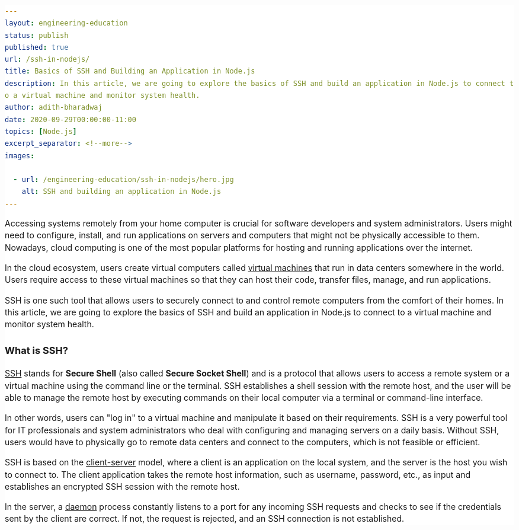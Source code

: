 ```yaml
---
layout: engineering-education
status: publish
published: true
url: /ssh-in-nodejs/
title: Basics of SSH and Building an Application in Node.js
description: In this article, we are going to explore the basics of SSH and build an application in Node.js to connect to a virtual machine and monitor system health.
author: adith-bharadwaj
date: 2020-09-29T00:00:00-11:00
topics: [Node.js]
excerpt_separator: <!--more-->
images:

  - url: /engineering-education/ssh-in-nodejs/hero.jpg
    alt: SSH and building an application in Node.js
---
```

Accessing systems remotely from your home computer is crucial for software developers and system administrators. Users might need to configure, install, and run applications on servers and computers that might not be physically accessible to them. Nowadays, cloud computing is one of the most popular platforms for hosting and running applications over the internet.


 In the cloud ecosystem, users create virtual computers called [virtual machines](https://www.vmware.com/topics/glossary/content/virtual-machine) that run in data centers somewhere in the world. Users require access to these virtual machines so that they can host their code, transfer files, manage, and run applications.

 SSH is one such tool that allows users to securely connect to and control remote computers from the comfort of their homes. In this article, we are going to explore the basics of SSH and build an application in Node.js to connect to a virtual machine and monitor system health.

### What is SSH?
[SSH](https://www.ssh.com/ssh/) stands for **Secure Shell** (also called **Secure Socket Shell**) and is a protocol that allows users to access a remote system or a virtual machine using the command line or the terminal. SSH establishes a shell session with the remote host, and the user will be able to manage the remote host by executing commands on their local computer via a terminal or command-line interface.

In other words, users can "log in" to a virtual machine and manipulate it based on their requirements. SSH is a very powerful tool for IT professionals and system administrators who deal with configuring and managing servers on a daily basis. Without SSH, users would have to physically go to remote data centers and connect to the computers, which is not feasible or efficient.

SSH is based on the [client-server](https://www.britannica.com/technology/client-server-architecture) model, where a client is an application on the local system, and the server is the host you wish to connect to. The client application takes the remote host information, such as username, password, etc., as input and establishes an encrypted SSH session with the remote host.

In the server, a [daemon](https://www.ssh.com/ssh/sshd/) process constantly listens to a port for any incoming SSH requests and checks to see if the credentials sent by the client are correct. If not, the request is rejected, and an SSH connection is not established.
